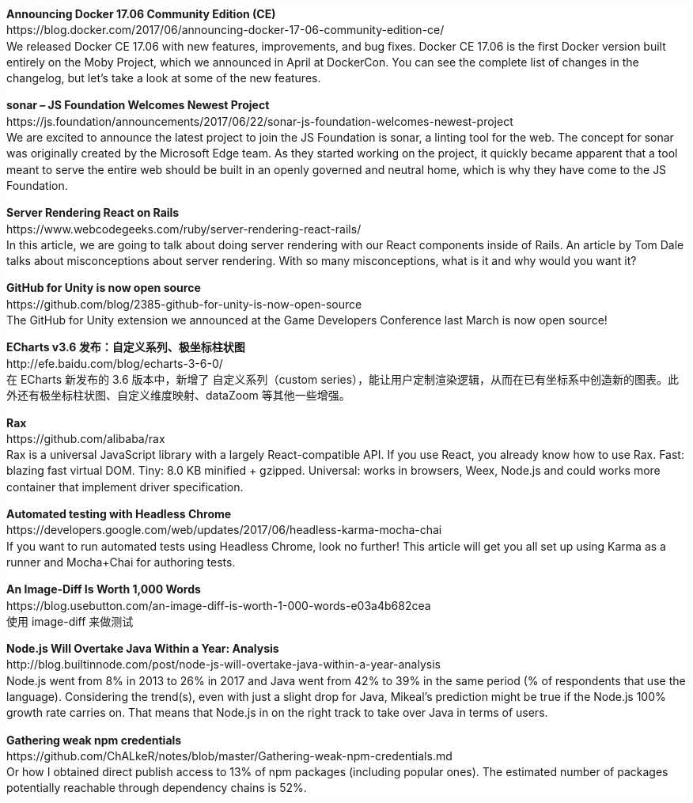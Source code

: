 <p><strong>Announcing Docker 17.06 Community Edition (CE)</strong><br />
https://blog.docker.com/2017/06/announcing-docker-17-06-community-edition-ce/<br />
We released Docker CE 17.06  with new features, improvements, and bug fixes. Docker CE 17.06 is the first Docker version built entirely on the Moby Project, which we announced in April at DockerCon. You can see the complete list of changes in the changelog, but let’s take a look at some of the new features.</p>

<p><strong>sonar – JS Foundation Welcomes Newest Project</strong><br />
https://js.foundation/announcements/2017/06/22/sonar-js-foundation-welcomes-newest-project<br />
We are excited to announce the latest project to join the JS Foundation is sonar, a linting tool for the web. The concept for sonar was originally created by the Microsoft Edge team. As they started working on the project, it quickly became apparent that a tool meant to serve the entire web should be built in an openly governed and neutral home, which is why they have come to the JS Foundation.</p>

<p><strong>Server Rendering React on Rails</strong><br />
https://www.webcodegeeks.com/ruby/server-rendering-react-rails/<br />
In this article, we are going to talk about doing server rendering with our React components inside of Rails. An article by Tom Dale talks about misconceptions about server rendering. With so many misconceptions, what is it and why would you want it?</p>

<p><strong>GitHub for Unity is now open source</strong><br />
https://github.com/blog/2385-github-for-unity-is-now-open-source<br />
The GitHub for Unity extension we announced at the Game Developers Conference last March is now open source!</p>

<p><strong>ECharts v3.6 发布：自定义系列、极坐标柱状图</strong><br />
http://efe.baidu.com/blog/echarts-3-6-0/<br />
在 ECharts 新发布的 3.6 版本中，新增了 自定义系列（custom series），能让用户定制渲染逻辑，从而在已有坐标系中创造新的图表。此外还有极坐标柱状图、自定义维度映射、dataZoom 等其他一些增强。</p>

<p><strong>Rax</strong><br />
https://github.com/alibaba/rax<br />
Rax is a universal JavaScript library with a largely React-compatible API. If you use React, you already know how to use Rax. Fast: blazing fast virtual DOM. Tiny: 8.0 KB minified + gzipped. Universal: works in browsers, Weex, Node.js and could works more container that implement driver specification.</p>

<p><strong>Automated testing with Headless Chrome</strong><br />
https://developers.google.com/web/updates/2017/06/headless-karma-mocha-chai<br />
If you want to run automated tests using Headless Chrome, look no further! This article will get you all set up using Karma as a runner and Mocha+Chai for authoring tests.</p>

<p><strong>An Image-Diff Is Worth 1,000 Words</strong><br />
https://blog.usebutton.com/an-image-diff-is-worth-1-000-words-e03a4b682cea<br />
使用 image-diff 来做测试</p>

<p><strong>Node.js Will Overtake Java Within a Year: Analysis</strong><br />
http://blog.builtinnode.com/post/node-js-will-overtake-java-within-a-year-analysis<br />
Node.js went from 8% in 2013 to 26% in 2017 and Java went from 42% to 39% in the same period (% of respondents that use the language). Considering the trend(s), even with just a slight drop for Java,  Mikeal’s prediction might be true if the Node.js 100% growth rate carries on. That means that Node.js in on the right track to take over Java in terms of users.</p>

<p><strong>Gathering weak npm credentials</strong><br />
https://github.com/ChALkeR/notes/blob/master/Gathering-weak-npm-credentials.md<br />
Or how I obtained direct publish access to 13% of npm packages (including popular ones). The estimated number of packages potentially reachable through dependency chains is 52%.</p>
